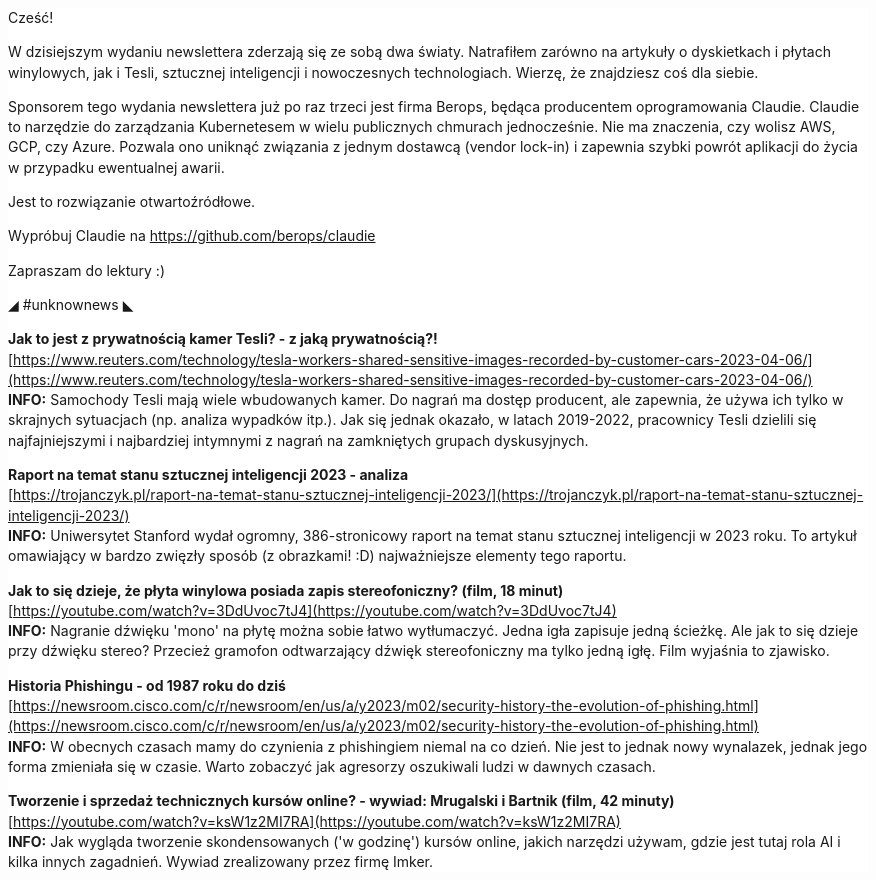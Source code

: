 Cześć!

W dzisiejszym wydaniu newslettera zderzają się ze sobą dwa światy. Natrafiłem zarówno na artykuły o dyskietkach i płytach winylowych, jak i Tesli, sztucznej inteligencji i nowoczesnych technologiach. Wierzę, że znajdziesz coś dla siebie.

 

Sponsorem tego wydania newslettera już po raz trzeci jest firma Berops, będąca producentem oprogramowania Claudie.
Claudie to narzędzie do zarządzania Kubernetesem w wielu publicznych chmurach jednocześnie. Nie ma znaczenia, czy wolisz AWS, GCP, czy Azure. Pozwala ono uniknąć związania z jednym dostawcą (vendor lock-in) i zapewnia szybki powrót aplikacji do życia w przypadku ewentualnej awarii. 

Jest to rozwiązanie otwartoźródłowe.

Wypróbuj Claudie na https://github.com/berops/claudie
 

Zapraszam do lektury :)

 

◢ #unknownews ◣

**Jak to jest z prywatnością kamer Tesli? - z jaką prywatnością?!**  
[https://www.reuters.com/technology/tesla-workers-shared-sensitive-images-recorded-by-customer-cars-2023-04-06/](https://www.reuters.com/technology/tesla-workers-shared-sensitive-images-recorded-by-customer-cars-2023-04-06/)  
**INFO:** Samochody Tesli mają wiele wbudowanych kamer. Do nagrań ma dostęp producent, ale zapewnia, że używa ich tylko w skrajnych sytuacjach (np. analiza wypadków itp.). Jak się jednak okazało, w latach 2019-2022, pracownicy Tesli dzielili się najfajniejszymi i najbardziej intymnymi z nagrań na zamkniętych grupach dyskusyjnych.  

**Raport na temat stanu sztucznej inteligencji 2023 - analiza**  
[https://trojanczyk.pl/raport-na-temat-stanu-sztucznej-inteligencji-2023/](https://trojanczyk.pl/raport-na-temat-stanu-sztucznej-inteligencji-2023/)  
**INFO:** Uniwersytet Stanford wydał ogromny, 386-stronicowy raport na temat stanu sztucznej inteligencji w 2023 roku. To artykuł omawiający w bardzo zwięzły sposób (z obrazkami! :D) najważniejsze elementy tego raportu.  

**Jak to się dzieje, że płyta winylowa posiada zapis stereofoniczny? (film, 18 minut)**  
[https://youtube.com/watch?v=3DdUvoc7tJ4](https://youtube.com/watch?v=3DdUvoc7tJ4)  
**INFO:** Nagranie dźwięku 'mono' na płytę można sobie łatwo wytłumaczyć. Jedna igła zapisuje jedną ścieżkę. Ale jak to się dzieje przy dźwięku stereo? Przecież gramofon odtwarzający dźwięk stereofoniczny ma tylko jedną igłę. Film wyjaśnia to zjawisko.  

**Historia Phishingu - od 1987 roku do dziś**  
[https://newsroom.cisco.com/c/r/newsroom/en/us/a/y2023/m02/security-history-the-evolution-of-phishing.html](https://newsroom.cisco.com/c/r/newsroom/en/us/a/y2023/m02/security-history-the-evolution-of-phishing.html)  
**INFO:** W obecnych czasach mamy do czynienia z phishingiem niemal na co dzień. Nie jest to jednak nowy wynalazek, jednak jego forma zmieniała się w czasie. Warto zobaczyć jak agresorzy oszukiwali ludzi w dawnych czasach.  

**Tworzenie i sprzedaż technicznych kursów online? - wywiad: Mrugalski i Bartnik (film, 42 minuty)**  
[https://youtube.com/watch?v=ksW1z2MI7RA](https://youtube.com/watch?v=ksW1z2MI7RA)  
**INFO:** Jak wygląda tworzenie skondensowanych ('w godzinę') kursów online, jakich narzędzi używam, gdzie jest tutaj rola AI i kilka innych zagadnień. Wywiad zrealizowany przez firmę Imker.  
